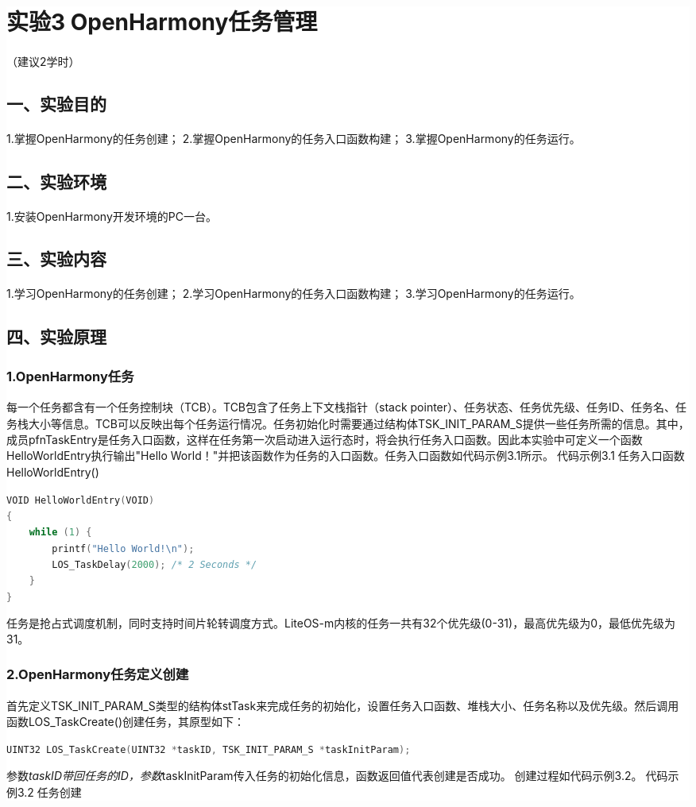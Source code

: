 # 实验3   OpenHarmony任务管理

（建议2学时）

## 一、实验目的

1.掌握OpenHarmony的任务创建；
2.掌握OpenHarmony的任务入口函数构建；
3.掌握OpenHarmony的任务运行。

## 二、实验环境

1.安装OpenHarmony开发环境的PC一台。

## 三、实验内容

1.学习OpenHarmony的任务创建；
2.学习OpenHarmony的任务入口函数构建；
3.学习OpenHarmony的任务运行。

## 四、实验原理

### 1.OpenHarmony任务

每一个任务都含有一个任务控制块（TCB）。TCB包含了任务上下文栈指针（stack pointer）、任务状态、任务优先级、任务ID、任务名、任务栈大小等信息。TCB可以反映出每个任务运行情况。任务初始化时需要通过结构体TSK_INIT_PARAM_S提供一些任务所需的信息。其中，成员pfnTaskEntry是任务入口函数，这样在任务第一次启动进入运行态时，将会执行任务入口函数。因此本实验中可定义一个函数HelloWorldEntry执行输出"Hello World！"并把该函数作为任务的入口函数。任务入口函数如代码示例3.1所示。
代码示例3.1  任务入口函数HelloWorldEntry()

```c
VOID HelloWorldEntry(VOID)
{
    while (1) {
        printf("Hello World!\n");
        LOS_TaskDelay(2000); /* 2 Seconds */
    }
}
```

任务是抢占式调度机制，同时支持时间片轮转调度方式。LiteOS-m内核的任务一共有32个优先级(0-31)，最高优先级为0，最低优先级为31。

### 2.OpenHarmony任务定义创建

首先定义TSK_INIT_PARAM_S类型的结构体stTask来完成任务的初始化，设置任务入口函数、堆栈大小、任务名称以及优先级。然后调用函数LOS_TaskCreate()创建任务，其原型如下：

```c
UINT32 LOS_TaskCreate(UINT32 *taskID, TSK_INIT_PARAM_S *taskInitParam);
```

参数*taskID带回任务的ID，参数*taskInitParam传入任务的初始化信息，函数返回值代表创建是否成功。
创建过程如代码示例3.2。
代码示例3.2  任务创建
